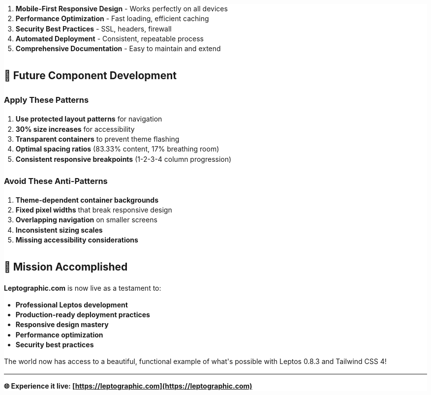 1. **Mobile-First Responsive Design** - Works perfectly on all devices
2. **Performance Optimization** - Fast loading, efficient caching
3. **Security Best Practices** - SSL, headers, firewall
4. **Automated Deployment** - Consistent, repeatable process
5. **Comprehensive Documentation** - Easy to maintain and extend

## 🎯 **Future Component Development**

### **Apply These Patterns**

1. **Use protected layout patterns** for navigation
2. **30% size increases** for accessibility
3. **Transparent containers** to prevent theme flashing
4. **Optimal spacing ratios** (83.33% content, 17% breathing room)
5. **Consistent responsive breakpoints** (1-2-3-4 column progression)

### **Avoid These Anti-Patterns**

1. **Theme-dependent container backgrounds**
2. **Fixed pixel widths** that break responsive design
3. **Overlapping navigation** on smaller screens
4. **Inconsistent sizing scales**
5. **Missing accessibility considerations**

## 🎉 **Mission Accomplished**

**Leptographic.com** is now live as a testament to:
- **Professional Leptos development**
- **Production-ready deployment practices**
- **Responsive design mastery**
- **Performance optimization**
- **Security best practices**

The world now has access to a beautiful, functional example of what's possible with Leptos 0.8.3 and Tailwind CSS 4!

---

**🌐 Experience it live: [https://leptographic.com](https://leptographic.com)**
